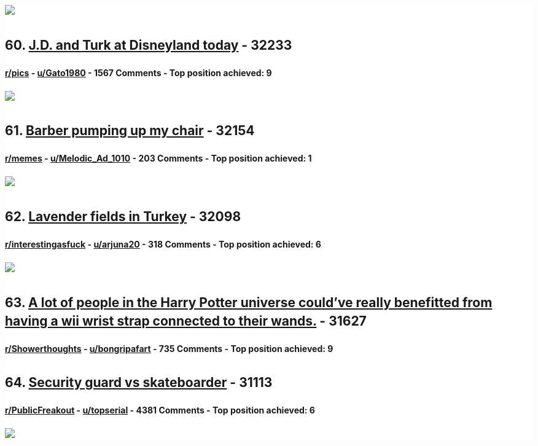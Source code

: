 <a href="https://i.redd.it/pe2yx8z1nn571.jpg"><img src="https://b.thumbs.redditmedia.com/qXhsP7Hd9KHgm-qY088box0l-eZwRiaJMDlI-O0s7zU.jpg"></img></a>

## 60. [J.D. and Turk at Disneyland today](http://reddit.com/r/pics/comments/o0zs1n/jd_and_turk_at_disneyland_today/) - 32233
#### [r/pics](http://reddit.com/r/pics) - [u/Gato1980](http://reddit.com/u/Gato1980) - 1567 Comments - Top position achieved: 9

<a href="https://i.redd.it/838ih2ww4l571.jpg"><img src="https://b.thumbs.redditmedia.com/wqfJFwSN3SGGo9KretsKtnB4bxPV2ZHoptVmD9ryPWo.jpg"></img></a>

## 61. [Barber pumping up my chair](http://reddit.com/r/memes/comments/o0zhdw/barber_pumping_up_my_chair/) - 32154
#### [r/memes](http://reddit.com/r/memes) - [u/Melodic_Ad_1010](http://reddit.com/u/Melodic_Ad_1010) - 203 Comments - Top position achieved: 1

<a href="https://v.redd.it/zemojsk81l571"><img src="https://b.thumbs.redditmedia.com/uWTgdnQovv5OEOmYOSSPm5RZsHFW8iY0rbixDdeybgs.jpg"></img></a>

## 62. [Lavender fields in Turkey](http://reddit.com/r/interestingasfuck/comments/o0wkdh/lavender_fields_in_turkey/) - 32098
#### [r/interestingasfuck](http://reddit.com/r/interestingasfuck) - [u/arjuna20](http://reddit.com/u/arjuna20) - 318 Comments - Top position achieved: 6

<a href="https://i.redd.it/nmtfyv6b1k571.jpg"><img src="https://a.thumbs.redditmedia.com/o1sT_J6PE64arFwEtjmzyG34R_mwwMosS2tNbf-jmN4.jpg"></img></a>

## 63. [A lot of people in the Harry Potter universe could’ve really benefitted from having a wii wrist strap connected to their wands.](http://reddit.com/r/Showerthoughts/comments/o1cnuf/a_lot_of_people_in_the_harry_potter_universe/) - 31627
#### [r/Showerthoughts](http://reddit.com/r/Showerthoughts) - [u/bongripafart](http://reddit.com/u/bongripafart) - 735 Comments - Top position achieved: 9

## 64. [Security guard vs skateboarder](http://reddit.com/r/PublicFreakout/comments/o1egin/security_guard_vs_skateboarder/) - 31113
#### [r/PublicFreakout](http://reddit.com/r/PublicFreakout) - [u/topserial](http://reddit.com/u/topserial) - 4381 Comments - Top position achieved: 6

<a href="https://v.redd.it/dad4vz18so571"><img src="https://b.thumbs.redditmedia.com/_yjRc770OCTqPDfHBvxFQ2ecI1Sv3_n--bZImkSOpug.jpg"></img></a>
